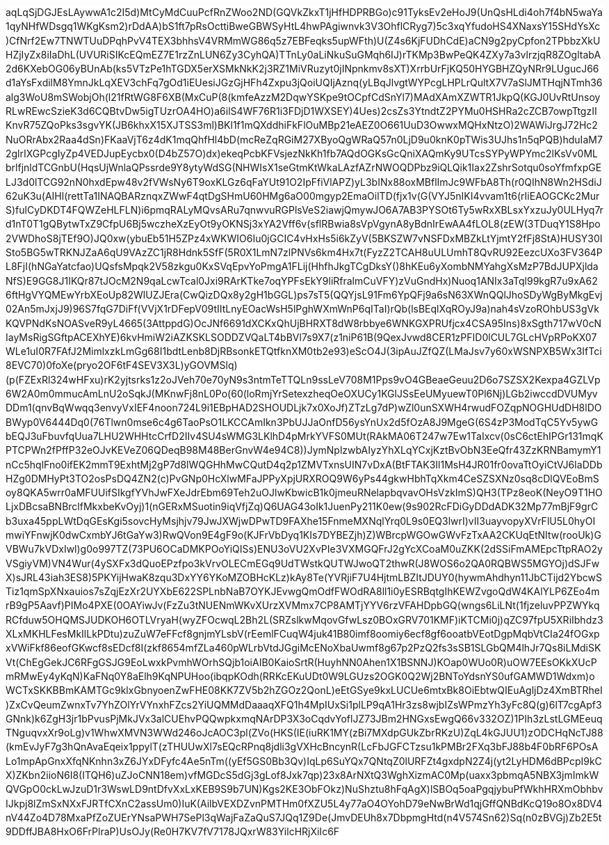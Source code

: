 aqLqSjDGJEsLAywwA1c2I5d)MtCyMdCuuPcfRnZWoo2ND(GQVkZkxT1jHfHDPRBGo)c91TyksEv2eHoJ9(UnQsHLdi4oh7f4bN5waYa1qyNHfWDsgq1WKgKsm2)rDdAA)bS1ft7pRsOcttiBweGBWSyHtL4hwPAgiwnvk3V3OhflCRyg7)5c3xqYfudoHS4XNaxsY15SHdYsXc)CfNrf2Ew7TNWTUuDPqhPvV4TEX3bhhsV4VRMmWG86q5z7EBFeqks5upWFth)U(Z4s6KjFUDhCdE)aCN9g2pyCpfon2TPbbzXkUHZjIyZx8iIaDhL(UVURiSIKcEQmEZ7E1rzZnLUN6Zy3CyhQA)TTnLy0aLiNkuSuGMqh6IJ)rTKMp3BwPeQK4ZXy7a3vlrzjqR8ZOgltabA2d6KXebOG06yBUnAb(ks5VTzPe1hTGDX5erXSMkNkK2j3RZ1MiVRuzyt0jINpnkmv8sXT)XrrbUrFjKQ50HYGBHZQyNRr9LUgucJ66d1aYsFxdilM8YmnJkLqXEV3chFq7gOd1iEUesiJGzGjHFh4Zxpu3jQoiUQIjAznq(yLBqJlvgtWYPcgLHPLrQultX7V7aSlJMTHqjNTmh36alg3WoU8mSWobjOh(l21fRtWG8F6XB(MxCuP(8(kmfeAzzM2DqwYSKpe9tOCpfCdSnYl7)MAdXAmXZWTR1JkpQ(KGJ0UvRtUnsoyRLwREwcSzieK3d6CQBtvDw5igTUzrOA4HO)a6ilS4WF76R1i3FDjD1WXSEY)4Ues)2csZs3YtndtZ2PYMu0HSHRa2cZCB7owpTtgzIIKnvR75ZQoPks3sgvYK(JB6khxX15XJTSS3ml)BKl1f1mQXddhiFkFlOuMBp21eAEZ0O661UuD3OwwxMQHxNtzO)2WAWiJrgJ72Hc2NuORrAbx2Raa4dSn)FKaaVjT6z4dK1mqQhfHl4bD(mcReZqRGiM27XByoQgWRaQ57n0LjD9u0knK0pTWis3UJhs1n5qPQB)hduIaM72glrIXGPcgIyZp4VEDJupEycbx0(D4bZ57O)dx)ekeqPcbKFVsjezNkKh1fb7AQdOGKsGcQniXAQmKy9UTcsSYPyWPYmc2lKsVv0MLbrlfjnldTCGnbU(HqsUjWnlaQPssrde9Y8ytyWdSG(NHWIsX1seGtmKtWkaLAzfAZrNWOQDPbz9iQLQik1Iax2ZshrSotqu0soYfmfxpGELJ3d0lTCG92nN0hxdEpw48v2fVWsNy6T9oxKLGz6qFaYUt91O2IpFfiVlAPZ)yL3bINx88oxMBflImJc9WFbA8Th(r0QIhN8Wn2HSdiJ62uK3u(AIHl(rettTa1INAQBARznqxZWwF4qtDgSHmU60HMg6aO00mgyp2EmaOilTD(fjx1v(G(VYJ5nIKI4vvam1t6(rIiEAOGCKc2MurS)fulCyDKDT4FQWZeHLFLN)i6pmqRALyMQvsARu7qnwvuRGPlsVeS2iawjQmywJO6A7AB3PYSOt6Ty5wRxXBLsxYxzuJy0ULHyq7rd1nT0T1gQBytwTxZ9CfpU6Bj5wczheXzEyOt9yOKNSj3xYA2Vff6v(sflRBwia8sVpVgynA8yBdnIrEwAA4fLOL8(zEW(3TDuqY1S8Hpo2VWDhoS8jTEf9O)JQ0xw(ybuEb51H5ZPz4xWKWIO6Iu0jGCIC4vHxHs5i6kZyV(5BKSZW7vNSFDxMBZkLtYjmtY2fFj8StA)HUSY30ISto5BG5wTRKNJZaA6qU9VAzZC1jR8Hdnk5SfF(5R0X1LmN7zlPNVs6km4Hx7t(FyzZ2TCAH8uULUmhT8QvRU92EezcUXo3FV364PL8FjI(hNGaYatcfao)UQsfsMpqk2V58zkgu0KxSVqEpvYoPmgA1FLij(HhfhJkgTCgDksY()8hKEu6yXombNMYahgXsMzP7BdJUPXjldaNfS)E9GG8J1IKQr87tJOcM2N9qaLcwTcal0Jxi9RArKTke7oqYPFsEkY9liRfralmCuVFY)zVuGndHx)Nuoq1ANIx3aTql99kgR7u9xA626ftHgVYQMEwYrbXEoUp82WlUZJEra(CwQizDQx8y2gH1bGGL)ps7sT5(QQYjsL91Fm6YpQFj9a6sN63XWnQQlJhoSDyWgByMkgEvj02An5mJxjJ9)96S7fqG7DiFf(VVjX1rDFepV09tIItLnyEOacWsH5lPghWXmWnP6qITaI)rQb(lsBEqlXqROyJ9a)nah4sVzoROhbUS3gVkKQVPNdKsNOASveR9yL4665(3AttppdG)OcJNf6691dXCKxQhUjBHRXT8dW8rbbye6WNKGXPRUfjcx4CSA95Ins)8xSgth717wV0cNIayMsRigSGftpACEXhYE)6kvHmiW2iAZKSKLSODDZVQaLT4bBVl7s9X7(z1niP61B(9QexJvwd8CER1zPFID0lCUL7GLcHVpRPoKX07WLe1uI0R7FAfJ2MimlxzkLmGg68I1bdtLenb8DjRBsonkETQtfknXM0tb2e93)eScO4J(3ipAuJZfQZ(LMaJsv7y60xWSNPXB5Wx3IfTci8EVC70)0foXe(pryo2OF6tF4SEV3X3L)yGOVMSlq)(p(FZExRl324wHFxu)rK2yjtsrks1z2oJVeh70e70yN9s3ntmTeTTQLn9ssLeV708M1Pps9vO4GBeaeGeuu2D6o7SZSX2Kexpa4GZLVp6W2A0m0mmucAmLnU2oSqkJ(MKnwFj8nL0Po(60(loRmjYrSetexzheqOeOXUCy1KGlJSsEeUMyuewT0Pl6Nj)LGb2iwccdDVUMyvDDm1(qnvBqWwqq3envyVxIEF4noon724L9i1EBpHAD2SHOUDLjk7x0XoJf)ZTzLg7dP)wZl0unSXWH4rwudFOZqpNOGHUdDH8lDOBWyp0V6444Dq0(76Tlwn0mse6c4g6TaoPsO1LKCCAmIkn3PbUJJaOnfD56ysYnUx2d5fOzA8J9MgeG(6S4zP3ModTqC5Yv5ywGbEQJ3uFbuvfqUua7LHU2WHHtcCrfD2IIv4SU4sWMG3LKlhD4pMrkYVFS0MUt(RAkMA06T247w7Ew1TaIxcv(0sC6ctEhIPGr131mqKPTCPWn2fPffP32eOJvKEVeZ06QDeqB98M48BerGnvW4e94C8))JymNplzwbAIyzYhXLqYCxjKztBvObN3EeQfr43ZzKRNBamymY1nCc5hqlFno0ifEK2mmT9ExhtMj2gP7d8lWQGHhMwCQutD4q2p1ZMVTxnsUIN7vDxA(BtFTAK3Il1MsH4JR01fr0ovaTtOyiCtVJ6IaDDbHZg0DMHyPt3TO2osPsDQ4ZN2(c)PvGNp0HcXlwMFaJPPyXpjURXROQ9W6yPs44gkwHbhTqXkm4CeSZSXNz0sq8cDlQVEoBmSoy8QKA5wrr0aMFUUifSIkgfYVhJwFXeJdrEbm69Teh2uOJlwKbwicB1k0jmeuRNelapbqvavOHsVzkImS)QH3(TPz8eoK(NeyO9T1HOLjxDBcsaBNBrclfMkxbeKvOyj)1(nGERxMSuotin9iqVfjZq)Q6UAG43oIk1JuenPy211K0ew(9s902RcFDiGyDDdADK32Mp77mBjF9grCb3uxa45ppLWtDqGEsKgi5sovcHyMsjhjv79JwJXWjwDPwTD9FAXhe15FnmeMXNqlYrq0L9s0EQ3lwrI)vII3uayvopyXVrFlU5L0hyOImwiYFnwjK0dwCxmbYJ6tGaYw3)RwQVon9E4gF9o(KJFrVbDyq1KIs7DYBEZjh)Z)WBrcpWGOwGWvFzTxAA2CKUqEtNItw(rooUk)GVBWu7kVDxIwl)g0o997TZ(73PU6OCaDMKPOoYiQISs)ENU3oVU2XvPIe3VXMGQFrJ2gYcXCoaM0uZKK(2dSSiFmAMEpcTtpRAO2yVSgiyVM)VN4Wur(4ySXFx3dQuoEPzfpo3kVrvOLECmEGq9UdTWstkQUTWJwoQT2thwR(J8WOS6o2QA0RQBWS5MGYOj)dSJFwX)sJRL43iah3ES8)5PKYijHwaK8zqu3DxYY6YKoMZOBHcKLz)kAy8Te(YVRjiF7U4HjtmLBZItJDUY0(hywmAhdhyn11JbCTijd2YbcwSTiz1qmSpXNxauios7sZqjEzXr2UYXbE622SPLnbNaB7OYKJEvwgQmOdfFWOdRA8ll1i0yESRBqtgIhKEWZvgoQdW4KAlYLP6ZEo4mrB9gP5Aavf)PIMo4PXE(0OAYiwJv(FzZu3tNUENmWKvXUrzXVMmx7CP8AMTjYYV6rzVFAHDpbGQ(wngs6LiLNt(1fjzeluvPPZWYkqRCfduw5OHQMSJUDKOH6OTLVryaH(wyZFOcwqL2Bh2L(SRZslkwMqovGfwLsz0BOxGRV701KMF)iKTCMi0j)qZC97fpU5XRiIbhdz3XLxMKHLFesMkIlLkPDtu)zuZuW7eFFcf8gnjmYLsbV(rEemlFCuqW4juk41B80imf8oomiy6ecf8gf6ooatbVEotDgpMqbVtCIa24fOGxpxVWiFkf86eofGKwcf8sEDcf8I(zkf8654mfZLa460pWLrbVtdJGgiMcENoXbaUwmf8g67p2PzQ2fs3sSB1SLGbQM4lhJr7Qs8iLMdiSKVt(ChEgGekJC6RFgGSJG9EoLwxkPvmhWOrhSQjb1oiAIB0KaioSrtR(HuyhNN0Ahen1X1BSNNJ)KOap0WUo0R)uOW7EEsOKkXUcPmRMwEy4yKqN)KaFNq0Y8aElh9KqNPUHoo(ibqpKOdh(RRKcEKuUDt0W9LGUzs2OGK0Q2Wj2BNToYdsnYS0ufGAMWD1Wdxm)oWCTxSKKBBmKAMTGc9klxGbnyoenZwFHE08KK7ZV5b2hZGOz2QonL)eEtGSye9kxLUCUe6mtxBk8OiEbtwQIEuAgljDz4XmBTRheI)ZxCvQeumZwnxTv7YhZOlYrVYnxhFZcs2YiUQMMdDaaaqXFQ1h4MpIUxSi1plLP9qA1Hr3zs8wjbIZsWPmzYh3yFc8Q(g)6lT7cgApf3GNnk)k6ZgH3jr1bPvusPjMkJVx3alCUEhvPQQwpkxmqNArDP3X3oCqdvYoflJZ73JBm2HNGxsEwgQ66v332OZ)1PIh3zLstLGMEeuqTNguqvxXr9oLg)v1WhwXMVN3WWd246oJcAOC3pl(ZVo(HKS(IE(iuRK1MY(zBi7MXdpGUkZbrRKzU)ZqL4kGJUU1)zODCHqNcTJ88(kmEvJyF7g3hQnAvaEqeix1ppylT(zTHUUwXl7sEQcRPnq8jdli3gVXHcBncynR(LcFbJGFCTzsu1kPMBr2FXq3bFJ88b4F0bRF6POsALo1mpApGnxXfqNKnhn3xZ6JYxDFyfc4Ae5nTm((yEf5GS0Bb3Qv)IqLp6SuYQx7QNtqZ0lURFZt4gxdpN2Z4j(yt2LyHDM6dBPcpI9kCX)ZKbn2iioN6I8(ITQH6)uZJoCNN18em)vfMGDcS5dGj3gLof8Jxk7qp)23x8ArNXtQ3WghXizmAC0Mp(uaxx3pbmqA5NBX3jmImkWQVGpO0ckLwJzuD1r3WswLD9ntDfvXxLxKEB9S9b7UN)Kgs2KE3ObFOkz)NuShztu8hFqAgX)lSBOq5oaPgqjybuPfWkhHRXmObhbvIJkpj8lZmSxNXxFJRTfCXnC2assUm0)IuK(AilbVEXDZvnPMTHm0fXZU5L4y77aO4OYohD79eNwBrWd1qjGffQNBdKcQ19o8Ox8DV4nV44Zo4D78MxaPfZoZUErYNsaPWH7SePl3qWajFaZaQuS7JQq1Z9De(JmvDEUh8x7DbpmgHtd(n4V574Sn62)Sq(n0zBVGj)Zb2E5t9DDffJBA8HxO6FrPlraP)UsOJy(Re0H7KV7fV7178JQxrW83YilcHRjXiIc6F